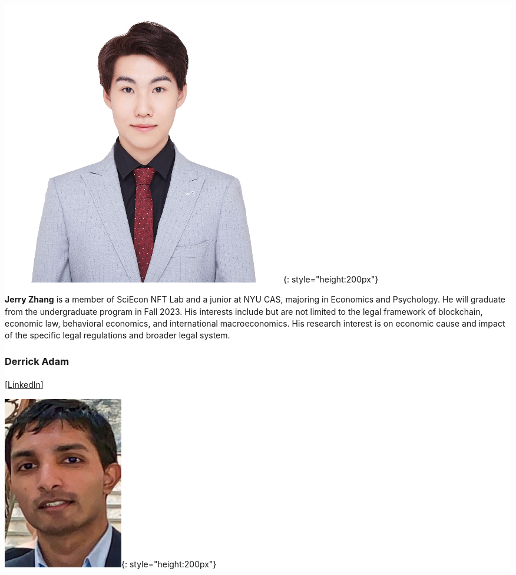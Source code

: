 ![jerry](image/index/6_jerry.jpg){: style="height:200px"}

**Jerry Zhang** is a member of SciEcon NFT Lab and a junior at NYU CAS, majoring in Economics and Psychology. He will graduate from the undergraduate program in Fall 2023. His interests include but are not limited to the legal framework of blockchain, economic law, behavioral economics, and international macroeconomics. His research interest is on economic cause and impact of the specific legal regulations and broader legal system.

### Derrick Adam 

[[LinkedIn](https://www.linkedin.com/in/derrick-adam/)]

![derrick](image/index/7_derrick.jpg){: style="height:200px"}
